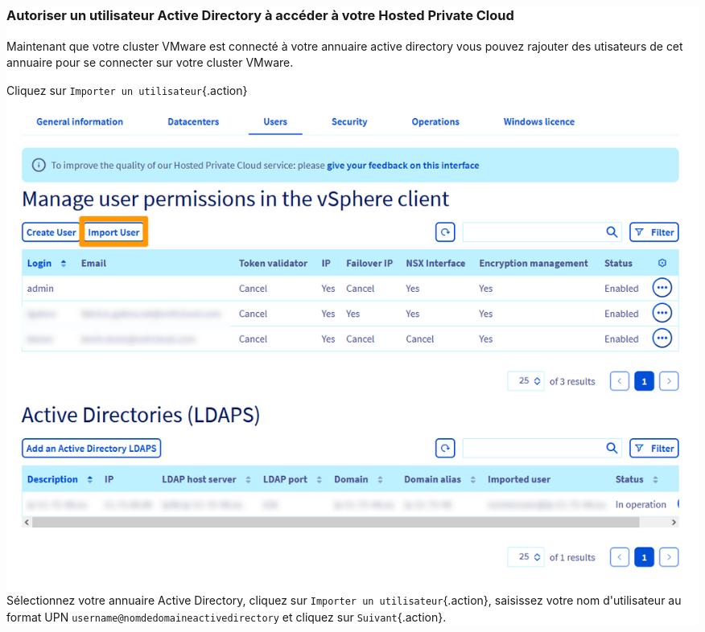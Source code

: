 
### Autoriser un utilisateur Active Directory à accéder à votre Hosted Private Cloud

Maintenant que votre cluster VMware est connecté à votre annuaire active directory vous pouvez rajouter des utisateurs de cet annuaire pour se connecter sur votre cluster VMware.

Cliquez sur `Importer un utilisateur`{.action}

![02 add user 01](images/02-adduser01.png)

Sélectionnez votre annuaire Active Directory, cliquez sur `Importer un utilisateur`{.action}, saisissez votre nom d'utilisateur au format UPN `username@nomdedomaineactivedirectory` et cliquez sur `Suivant`{.action}.
